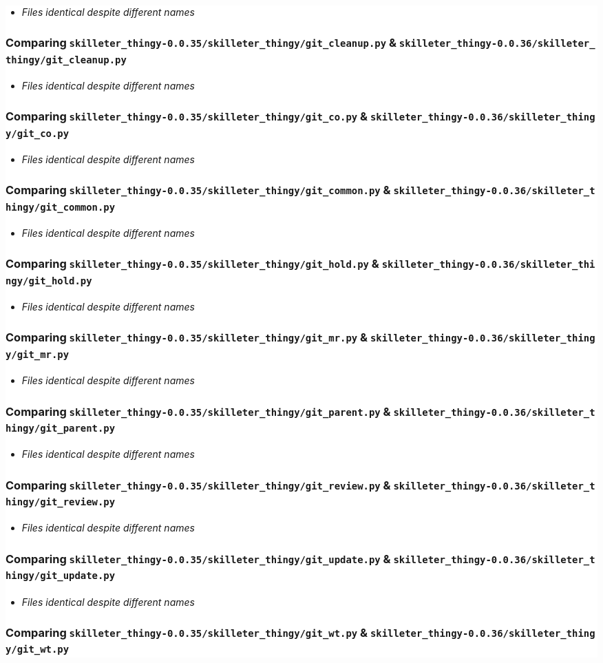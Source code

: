  * *Files identical despite different names*

### Comparing `skilleter_thingy-0.0.35/skilleter_thingy/git_cleanup.py` & `skilleter_thingy-0.0.36/skilleter_thingy/git_cleanup.py`

 * *Files identical despite different names*

### Comparing `skilleter_thingy-0.0.35/skilleter_thingy/git_co.py` & `skilleter_thingy-0.0.36/skilleter_thingy/git_co.py`

 * *Files identical despite different names*

### Comparing `skilleter_thingy-0.0.35/skilleter_thingy/git_common.py` & `skilleter_thingy-0.0.36/skilleter_thingy/git_common.py`

 * *Files identical despite different names*

### Comparing `skilleter_thingy-0.0.35/skilleter_thingy/git_hold.py` & `skilleter_thingy-0.0.36/skilleter_thingy/git_hold.py`

 * *Files identical despite different names*

### Comparing `skilleter_thingy-0.0.35/skilleter_thingy/git_mr.py` & `skilleter_thingy-0.0.36/skilleter_thingy/git_mr.py`

 * *Files identical despite different names*

### Comparing `skilleter_thingy-0.0.35/skilleter_thingy/git_parent.py` & `skilleter_thingy-0.0.36/skilleter_thingy/git_parent.py`

 * *Files identical despite different names*

### Comparing `skilleter_thingy-0.0.35/skilleter_thingy/git_review.py` & `skilleter_thingy-0.0.36/skilleter_thingy/git_review.py`

 * *Files identical despite different names*

### Comparing `skilleter_thingy-0.0.35/skilleter_thingy/git_update.py` & `skilleter_thingy-0.0.36/skilleter_thingy/git_update.py`

 * *Files identical despite different names*

### Comparing `skilleter_thingy-0.0.35/skilleter_thingy/git_wt.py` & `skilleter_thingy-0.0.36/skilleter_thingy/git_wt.py`
